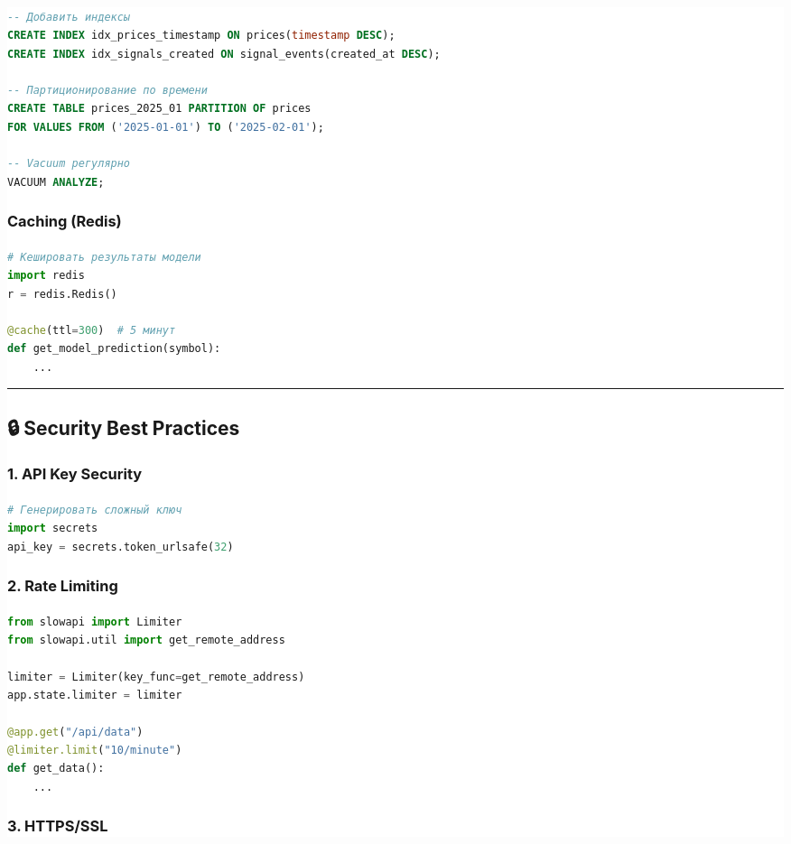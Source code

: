 ```sql
-- Добавить индексы
CREATE INDEX idx_prices_timestamp ON prices(timestamp DESC);
CREATE INDEX idx_signals_created ON signal_events(created_at DESC);

-- Партиционирование по времени
CREATE TABLE prices_2025_01 PARTITION OF prices
FOR VALUES FROM ('2025-01-01') TO ('2025-02-01');

-- Vacuum регулярно
VACUUM ANALYZE;
```

### Caching (Redis)

```python
# Кешировать результаты модели
import redis
r = redis.Redis()

@cache(ttl=300)  # 5 минут
def get_model_prediction(symbol):
    ...
```

---

## 🔒 Security Best Practices

### 1. API Key Security

```python
# Генерировать сложный ключ
import secrets
api_key = secrets.token_urlsafe(32)
```

### 2. Rate Limiting

```python
from slowapi import Limiter
from slowapi.util import get_remote_address

limiter = Limiter(key_func=get_remote_address)
app.state.limiter = limiter

@app.get("/api/data")
@limiter.limit("10/minute")
def get_data():
    ...
```

### 3. HTTPS/SSL

